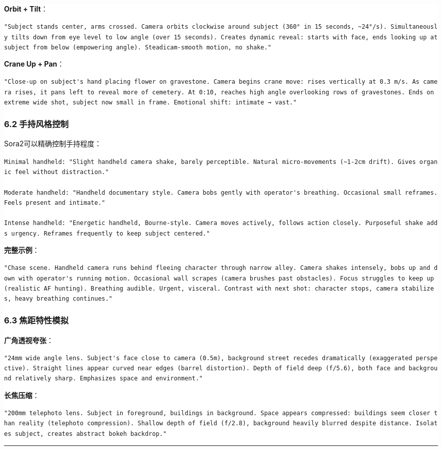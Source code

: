 **Orbit + Tilt**：
```
"Subject stands center, arms crossed. Camera orbits clockwise around subject (360° in 15 seconds, ~24°/s). Simultaneously tilts down from eye level to low angle (over 15 seconds). Creates dynamic reveal: starts with face, ends looking up at subject from below (empowering angle). Steadicam-smooth motion, no shake."
```

**Crane Up + Pan**：
```
"Close-up on subject's hand placing flower on gravestone. Camera begins crane move: rises vertically at 0.3 m/s. As camera rises, it pans left to reveal more of cemetery. At 0:10, reaches high angle overlooking rows of gravestones. Ends on extreme wide shot, subject now small in frame. Emotional shift: intimate → vast."
```

### 6.2 手持风格控制

Sora2可以精确控制手持程度：

```
Minimal handheld: "Slight handheld camera shake, barely perceptible. Natural micro-movements (~1-2cm drift). Gives organic feel without distraction."

Moderate handheld: "Handheld documentary style. Camera bobs gently with operator's breathing. Occasional small reframes. Feels present and intimate."

Intense handheld: "Energetic handheld, Bourne-style. Camera moves actively, follows action closely. Purposeful shake adds urgency. Reframes frequently to keep subject centered."
```

**完整示例**：
```
"Chase scene. Handheld camera runs behind fleeing character through narrow alley. Camera shakes intensely, bobs up and down with operator's running motion. Occasional wall scrapes (camera brushes past obstacles). Focus struggles to keep up (realistic AF hunting). Breathing audible. Urgent, visceral. Contrast with next shot: character stops, camera stabilizes, heavy breathing continues."
```

### 6.3 焦距特性模拟

**广角透视夸张**：
```
"24mm wide angle lens. Subject's face close to camera (0.5m), background street recedes dramatically (exaggerated perspective). Straight lines appear curved near edges (barrel distortion). Depth of field deep (f/5.6), both face and background relatively sharp. Emphasizes space and environment."
```

**长焦压缩**：
```
"200mm telephoto lens. Subject in foreground, buildings in background. Space appears compressed: buildings seem closer than reality (telephoto compression). Shallow depth of field (f/2.8), background heavily blurred despite distance. Isolates subject, creates abstract bokeh backdrop."
```

---
